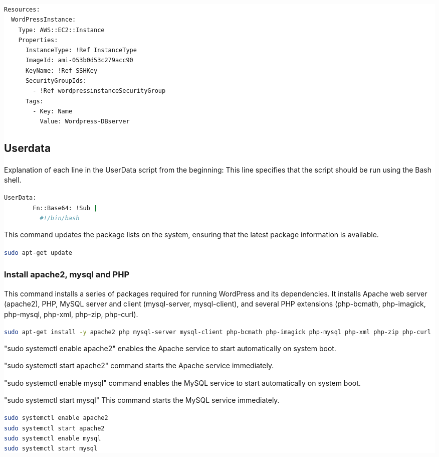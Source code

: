 ```bash
Resources:
  WordPressInstance:
    Type: AWS::EC2::Instance
    Properties:
      InstanceType: !Ref InstanceType
      ImageId: ami-053b0d53c279acc90
      KeyName: !Ref SSHKey
      SecurityGroupIds:
        - !Ref wordpressinstanceSecurityGroup
      Tags:
        - Key: Name
          Value: Wordpress-DBserver 

 ```
## Userdata
Explanation of each line in the UserData script from the beginning:
This line specifies that the script should be run using the Bash shell.

```bash
UserData:
        Fn::Base64: !Sub |
          #!/bin/bash
```
This command updates the package lists on the system, ensuring that the latest package information is available.

```bash
sudo apt-get update

```
### Install apache2, mysql and PHP

This command installs a series of packages required for running WordPress and its dependencies. It installs Apache web server (apache2), PHP, MySQL server and client (mysql-server, mysql-client), and several PHP extensions (php-bcmath, php-imagick, php-mysql, php-xml, php-zip, php-curl).

```bash
sudo apt-get install -y apache2 php mysql-server mysql-client php-bcmath php-imagick php-mysql php-xml php-zip php-curl

```
"sudo systemctl enable apache2" enables the Apache service to start automatically on system boot.

"sudo systemctl start apache2" command starts the Apache service immediately.

"sudo systemctl enable mysql" command enables the MySQL service to start automatically on system boot.

"sudo systemctl start mysql" This command starts the MySQL service immediately.

```bash
sudo systemctl enable apache2
sudo systemctl start apache2
sudo systemctl enable mysql
sudo systemctl start mysql

```
